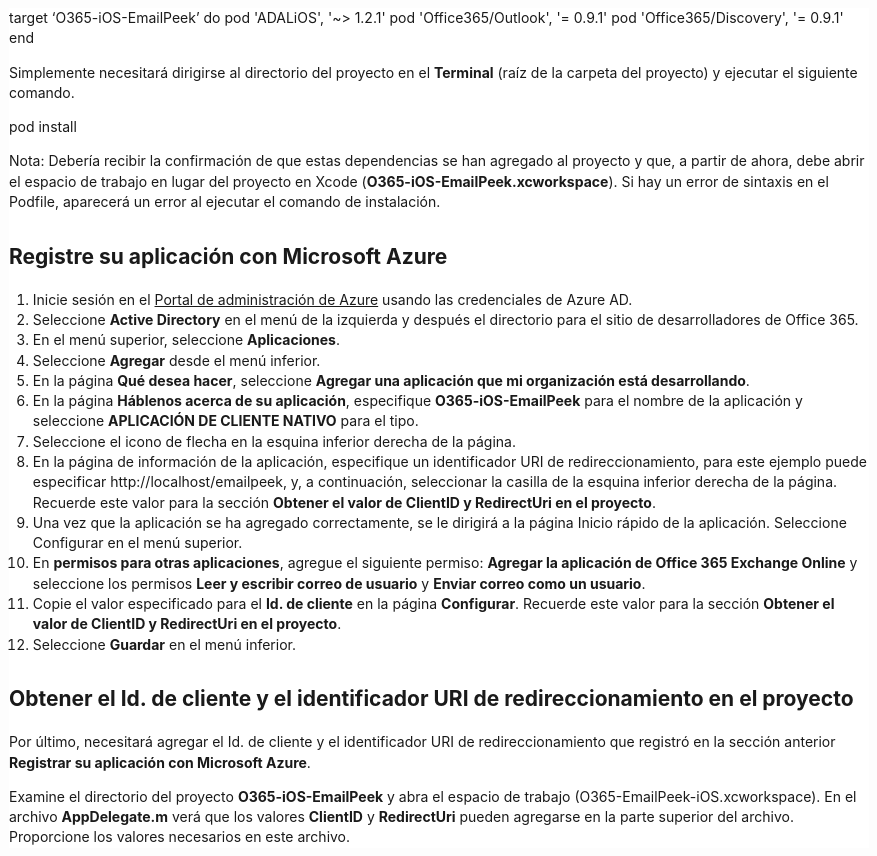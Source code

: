 target ‘O365-iOS-EmailPeek’ do
pod 'ADALiOS', '~> 1.2.1'
pod 'Office365/Outlook', '= 0.9.1'
pod 'Office365/Discovery', '= 0.9.1'
end


Simplemente necesitará dirigirse al directorio del proyecto en el **Terminal** (raíz de la carpeta del proyecto) y ejecutar el siguiente comando.


pod install

Nota: Debería recibir la confirmación de que estas dependencias se han agregado al proyecto y que, a partir de ahora, debe abrir el espacio de trabajo en lugar del proyecto en Xcode (**O365-iOS-EmailPeek.xcworkspace**). Si hay un error de sintaxis en el Podfile, aparecerá un error al ejecutar el comando de instalación.

## Registre su aplicación con Microsoft Azure
1.	Inicie sesión en el [Portal de administración de Azure](https://manage.windowsazure.com) usando las credenciales de Azure AD.
2.	Seleccione **Active Directory** en el menú de la izquierda y después el directorio para el sitio de desarrolladores de Office 365.
3.	En el menú superior, seleccione **Aplicaciones**.
4.	Seleccione **Agregar** desde el menú inferior.
5.	En la página **Qué desea hacer**, seleccione **Agregar una aplicación que mi organización está desarrollando**.
6.	En la página **Háblenos acerca de su aplicación**, especifique **O365-iOS-EmailPeek** para el nombre de la aplicación y seleccione **APLICACIÓN DE CLIENTE NATIVO** para el tipo.
7.	Seleccione el icono de flecha en la esquina inferior derecha de la página.
8.	En la página de información de la aplicación, especifique un identificador URI de redireccionamiento, para este ejemplo puede especificar http://localhost/emailpeek, y, a continuación, seleccionar la casilla de la esquina inferior derecha de la página. Recuerde este valor para la sección **Obtener el valor de ClientID y RedirectUri en el proyecto**.
9.	Una vez que la aplicación se ha agregado correctamente, se le dirigirá a la página Inicio rápido de la aplicación. Seleccione Configurar en el menú superior.
10.	En **permisos para otras aplicaciones**, agregue el siguiente permiso: **Agregar la aplicación de Office 365 Exchange Online** y seleccione los permisos **Leer y escribir correo de usuario** y **Enviar correo como un usuario**.
13.	Copie el valor especificado para el **Id. de cliente** en la página **Configurar**. Recuerde este valor para la sección **Obtener el valor de ClientID y RedirectUri en el proyecto**.
14.	Seleccione **Guardar** en el menú inferior.


## Obtener el Id. de cliente y el identificador URI de redireccionamiento en el proyecto

Por último, necesitará agregar el Id. de cliente y el identificador URI de redireccionamiento que registró en la sección anterior **Registrar su aplicación con Microsoft Azure**.

Examine el directorio del proyecto **O365-iOS-EmailPeek** y abra el espacio de trabajo (O365-EmailPeek-iOS.xcworkspace). En el archivo **AppDelegate.m** verá que los valores **ClientID** y **RedirectUri** pueden agregarse en la parte superior del archivo. Proporcione los valores necesarios en este archivo.
